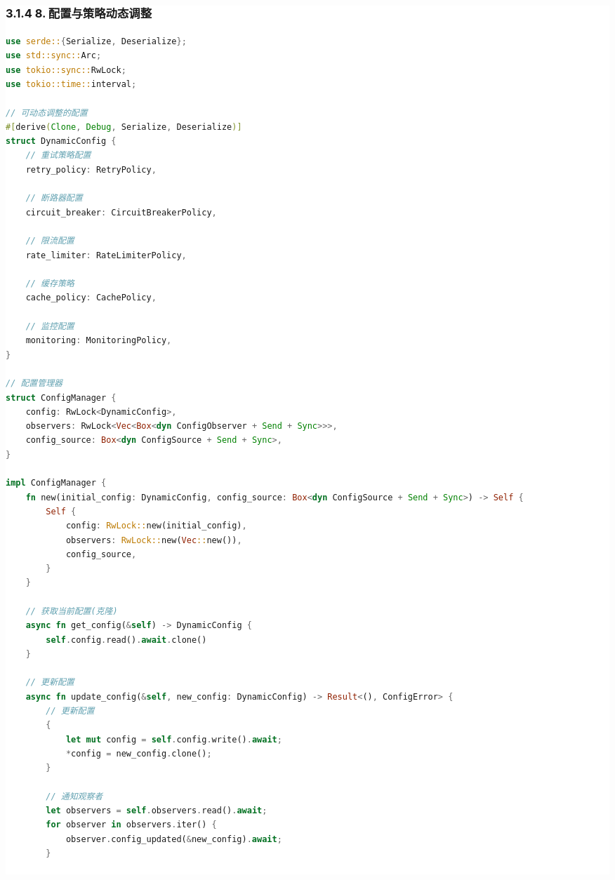 ### 3.1.4 8. 配置与策略动态调整

```rust
use serde::{Serialize, Deserialize};
use std::sync::Arc;
use tokio::sync::RwLock;
use tokio::time::interval;

// 可动态调整的配置
#[derive(Clone, Debug, Serialize, Deserialize)]
struct DynamicConfig {
    // 重试策略配置
    retry_policy: RetryPolicy,
    
    // 断路器配置
    circuit_breaker: CircuitBreakerPolicy,
    
    // 限流配置
    rate_limiter: RateLimiterPolicy,
    
    // 缓存策略
    cache_policy: CachePolicy,
    
    // 监控配置
    monitoring: MonitoringPolicy,
}

// 配置管理器
struct ConfigManager {
    config: RwLock<DynamicConfig>,
    observers: RwLock<Vec<Box<dyn ConfigObserver + Send + Sync>>>,
    config_source: Box<dyn ConfigSource + Send + Sync>,
}

impl ConfigManager {
    fn new(initial_config: DynamicConfig, config_source: Box<dyn ConfigSource + Send + Sync>) -> Self {
        Self {
            config: RwLock::new(initial_config),
            observers: RwLock::new(Vec::new()),
            config_source,
        }
    }
    
    // 获取当前配置(克隆)
    async fn get_config(&self) -> DynamicConfig {
        self.config.read().await.clone()
    }
    
    // 更新配置
    async fn update_config(&self, new_config: DynamicConfig) -> Result<(), ConfigError> {
        // 更新配置
        {
            let mut config = self.config.write().await;
            *config = new_config.clone();
        }
        
        // 通知观察者
        let observers = self.observers.read().await;
        for observer in observers.iter() {
            observer.config_updated(&new_config).await;
        }
        
```
